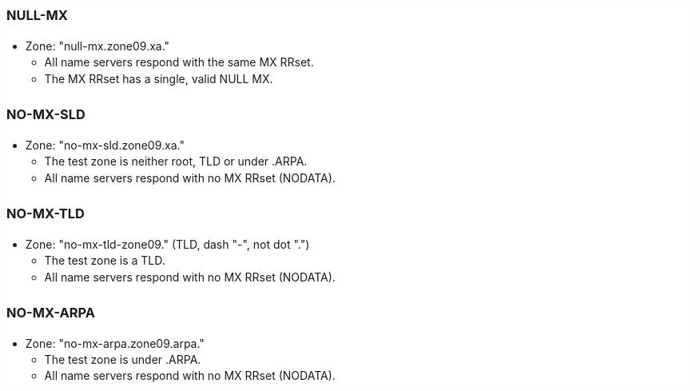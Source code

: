 ### NULL-MX
* Zone: "null-mx.zone09.xa."
  * All name servers respond with the same MX RRset.
  * The MX RRset has a single, valid NULL MX.

### NO-MX-SLD
* Zone: "no-mx-sld.zone09.xa."
  * The test zone is neither root, TLD or under .ARPA.
  * All name servers respond with no MX RRset (NODATA).

### NO-MX-TLD
* Zone: "no-mx-tld-zone09." (TLD, dash "-", not dot ".")
  * The test zone is a TLD.
  * All name servers respond with no MX RRset (NODATA).

### NO-MX-ARPA
* Zone: "no-mx-arpa.zone09.arpa."
  * The test zone is under .ARPA.
  * All name servers respond with no MX RRset (NODATA).


[RCODE Name]:                                                     https://www.iana.org/assignments/dns-parameters/dns-parameters.xhtml#dns-parameters-6
[Test zone README file]:                                          ../README.md
[Zone setup for test scenarios]:                                  #zone-setup-for-test-scenarios
[Zone09]:                                                         ../../specifications/tests/Zone-TP/zone09.md
